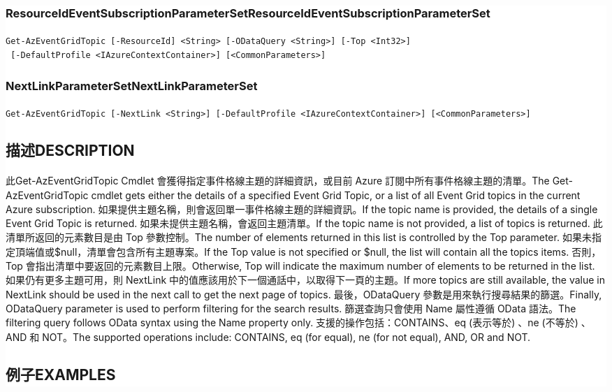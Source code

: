 ### <span data-ttu-id="87aa9-107">ResourceIdEventSubscriptionParameterSet</span><span class="sxs-lookup"><span data-stu-id="87aa9-107">ResourceIdEventSubscriptionParameterSet</span></span>
```
Get-AzEventGridTopic [-ResourceId] <String> [-ODataQuery <String>] [-Top <Int32>]
 [-DefaultProfile <IAzureContextContainer>] [<CommonParameters>]
```

### <span data-ttu-id="87aa9-108">NextLinkParameterSet</span><span class="sxs-lookup"><span data-stu-id="87aa9-108">NextLinkParameterSet</span></span>
```
Get-AzEventGridTopic [-NextLink <String>] [-DefaultProfile <IAzureContextContainer>] [<CommonParameters>]
```

## <span data-ttu-id="87aa9-109">描述</span><span class="sxs-lookup"><span data-stu-id="87aa9-109">DESCRIPTION</span></span>
<span data-ttu-id="87aa9-110">此Get-AzEventGridTopic Cmdlet 會獲得指定事件格線主題的詳細資訊，或目前 Azure 訂閱中所有事件格線主題的清單。</span><span class="sxs-lookup"><span data-stu-id="87aa9-110">The Get-AzEventGridTopic cmdlet gets either the details of a specified Event Grid Topic, or a list of all Event Grid topics in the current Azure subscription.</span></span>
<span data-ttu-id="87aa9-111">如果提供主題名稱，則會返回單一事件格線主題的詳細資訊。</span><span class="sxs-lookup"><span data-stu-id="87aa9-111">If the topic name is provided, the details of a single Event Grid Topic is returned.</span></span>
<span data-ttu-id="87aa9-112">如果未提供主題名稱，會返回主題清單。</span><span class="sxs-lookup"><span data-stu-id="87aa9-112">If the topic name is not provided, a list of topics is returned.</span></span> <span data-ttu-id="87aa9-113">此清單所返回的元素數目是由 Top 參數控制。</span><span class="sxs-lookup"><span data-stu-id="87aa9-113">The number of elements returned in this list is controlled by the Top parameter.</span></span> <span data-ttu-id="87aa9-114">如果未指定頂端值或$null，清單會包含所有主題專案。</span><span class="sxs-lookup"><span data-stu-id="87aa9-114">If the Top value is not specified or $null, the list will contain all the topics items.</span></span> <span data-ttu-id="87aa9-115">否則，Top 會指出清單中要返回的元素數目上限。</span><span class="sxs-lookup"><span data-stu-id="87aa9-115">Otherwise, Top will indicate the maximum number of elements to be returned in the list.</span></span>
<span data-ttu-id="87aa9-116">如果仍有更多主題可用，則 NextLink 中的值應該用於下一個通話中，以取得下一頁的主題。</span><span class="sxs-lookup"><span data-stu-id="87aa9-116">If more topics are still available, the value in NextLink should be used in the next call to get the next page of topics.</span></span>
<span data-ttu-id="87aa9-117">最後，ODataQuery 參數是用來執行搜尋結果的篩選。</span><span class="sxs-lookup"><span data-stu-id="87aa9-117">Finally, ODataQuery parameter is used to perform filtering for the search results.</span></span> <span data-ttu-id="87aa9-118">篩選查詢只會使用 Name 屬性遵循 OData 語法。</span><span class="sxs-lookup"><span data-stu-id="87aa9-118">The filtering query follows OData syntax using the Name property only.</span></span> <span data-ttu-id="87aa9-119">支援的操作包括：CONTAINS、eq (表示等於) 、ne (不等於) 、AND 和 NOT。</span><span class="sxs-lookup"><span data-stu-id="87aa9-119">The supported operations include: CONTAINS, eq (for equal), ne (for not equal), AND, OR and NOT.</span></span>

## <span data-ttu-id="87aa9-120">例子</span><span class="sxs-lookup"><span data-stu-id="87aa9-120">EXAMPLES</span></span>

